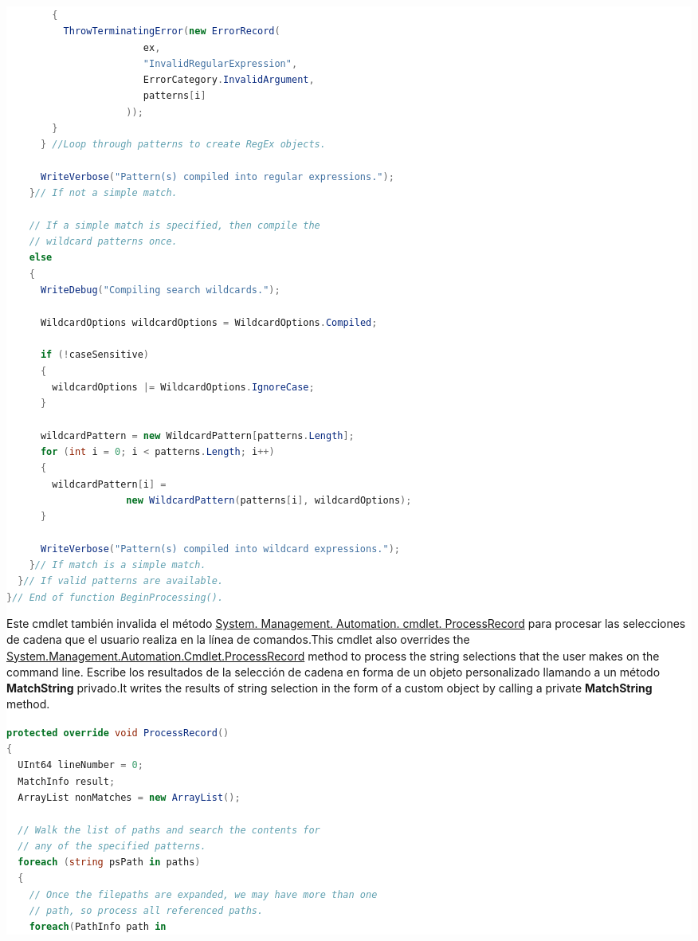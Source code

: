```csharp
        {
          ThrowTerminatingError(new ErrorRecord(
                        ex,
                        "InvalidRegularExpression",
                        ErrorCategory.InvalidArgument,
                        patterns[i]
                     ));
        }
      } //Loop through patterns to create RegEx objects.

      WriteVerbose("Pattern(s) compiled into regular expressions.");
    }// If not a simple match.

    // If a simple match is specified, then compile the
    // wildcard patterns once.
    else
    {
      WriteDebug("Compiling search wildcards.");

      WildcardOptions wildcardOptions = WildcardOptions.Compiled;

      if (!caseSensitive)
      {
        wildcardOptions |= WildcardOptions.IgnoreCase;
      }

      wildcardPattern = new WildcardPattern[patterns.Length];
      for (int i = 0; i < patterns.Length; i++)
      {
        wildcardPattern[i] =
                     new WildcardPattern(patterns[i], wildcardOptions);
      }

      WriteVerbose("Pattern(s) compiled into wildcard expressions.");
    }// If match is a simple match.
  }// If valid patterns are available.
}// End of function BeginProcessing().
```

<span data-ttu-id="c8b96-171">Este cmdlet también invalida el método [System. Management. Automation. cmdlet. ProcessRecord](/dotnet/api/System.Management.Automation.Cmdlet.ProcessRecord) para procesar las selecciones de cadena que el usuario realiza en la línea de comandos.</span><span class="sxs-lookup"><span data-stu-id="c8b96-171">This cmdlet also overrides the [System.Management.Automation.Cmdlet.ProcessRecord](/dotnet/api/System.Management.Automation.Cmdlet.ProcessRecord) method to process the string selections that the user makes on the command line.</span></span> <span data-ttu-id="c8b96-172">Escribe los resultados de la selección de cadena en forma de un objeto personalizado llamando a un método **MatchString** privado.</span><span class="sxs-lookup"><span data-stu-id="c8b96-172">It writes the results of string selection in the form of a custom object by calling a private **MatchString** method.</span></span>

```csharp
protected override void ProcessRecord()
{
  UInt64 lineNumber = 0;
  MatchInfo result;
  ArrayList nonMatches = new ArrayList();

  // Walk the list of paths and search the contents for
  // any of the specified patterns.
  foreach (string psPath in paths)
  {
    // Once the filepaths are expanded, we may have more than one
    // path, so process all referenced paths.
    foreach(PathInfo path in
```